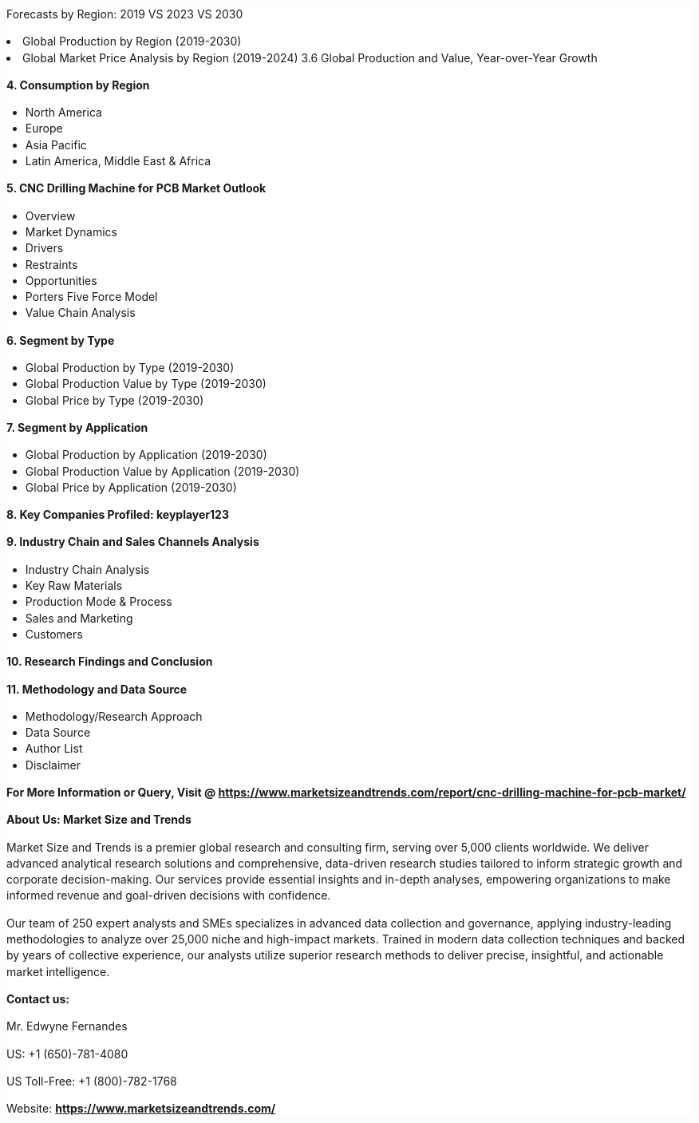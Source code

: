 Forecasts by Region: 2019 VS 2023 VS 2030</li><li>Global Production by Region (2019-2030)</li><li>Global Market Price Analysis by Region (2019-2024) 3.6 Global Production and Value, Year-over-Year Growth</li></ul><p><strong>4. Consumption by Region</strong></p><ul><li>North America</li><li>Europe</li><li>Asia Pacific</li><li>Latin America, Middle East &amp; Africa</li></ul><p><strong>5. CNC Drilling Machine for PCB Market Outlook</strong></p><ul><li>Overview</li><li>Market Dynamics</li><li>Drivers</li><li>Restraints</li><li>Opportunities</li><li>Porters Five Force Model</li><li>Value Chain Analysis&nbsp;</li></ul><p><strong>6. Segment by Type</strong></p><ul><li>Global Production by Type (2019-2030)</li><li>Global Production Value by Type (2019-2030)</li><li>Global Price by Type (2019-2030)</li></ul><p><strong>7. Segment by Application</strong></p><ul><li>Global Production by Application (2019-2030)</li><li>Global Production Value by Application (2019-2030)</li><li>Global Price by Application (2019-2030)</li></ul><p><strong>8. Key Companies Profiled: keyplayer123</strong></p><p><strong>9. Industry Chain and Sales Channels Analysis</strong></p><ul><li>Industry Chain Analysis</li><li>Key Raw Materials</li><li>Production Mode &amp; Process</li><li>Sales and Marketing</li><li>Customers</li></ul><p><strong>10. Research Findings and Conclusion</strong></p><p><strong>11. Methodology and Data Source</strong></p><ul><li>Methodology/Research Approach</li><li>Data Source</li><li>Author List</li><li>Disclaimer</li></ul></p><p><strong>For More Information or Query, Visit @ <a href="https://www.marketsizeandtrends.com/report/cnc-drilling-machine-for-pcb-market/">https://www.marketsizeandtrends.com/report/cnc-drilling-machine-for-pcb-market/</a></strong></p><p><strong>About Us: Market Size and Trends</strong></p><p>Market Size and Trends is a premier global research and consulting firm, serving over 5,000 clients worldwide. We deliver advanced analytical research solutions and comprehensive, data-driven research studies tailored to inform strategic growth and corporate decision-making. Our services provide essential insights and in-depth analyses, empowering organizations to make informed revenue and goal-driven decisions with confidence.</p><p>Our team of 250 expert analysts and SMEs specializes in advanced data collection and governance, applying industry-leading methodologies to analyze over 25,000 niche and high-impact markets. Trained in modern data collection techniques and backed by years of collective experience, our analysts utilize superior research methods to deliver precise, insightful, and actionable market intelligence.</p><p><strong>Contact us:</strong></p><p>Mr. Edwyne Fernandes</p><p>US: +1 (650)-781-4080</p><p>US Toll-Free: +1 (800)-782-1768</p><p>Website: <strong><a href="https://www.marketsizeandtrends.com/">https://www.marketsizeandtrends.com/</a></strong></p>
